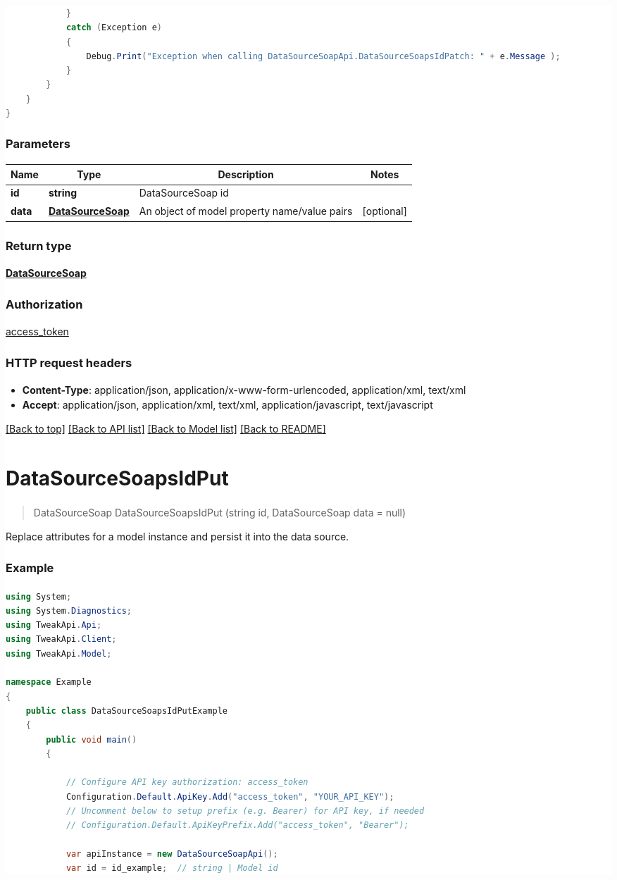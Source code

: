 ```csharp
            }
            catch (Exception e)
            {
                Debug.Print("Exception when calling DataSourceSoapApi.DataSourceSoapsIdPatch: " + e.Message );
            }
        }
    }
}
```

### Parameters

Name | Type | Description  | Notes
------------- | ------------- | ------------- | -------------
 **id** | **string**| DataSourceSoap id | 
 **data** | [**DataSourceSoap**](DataSourceSoap.md)| An object of model property name/value pairs | [optional] 

### Return type

[**DataSourceSoap**](DataSourceSoap.md)

### Authorization

[access_token](../README.md#access_token)

### HTTP request headers

 - **Content-Type**: application/json, application/x-www-form-urlencoded, application/xml, text/xml
 - **Accept**: application/json, application/xml, text/xml, application/javascript, text/javascript

[[Back to top]](#) [[Back to API list]](../README.md#documentation-for-api-endpoints) [[Back to Model list]](../README.md#documentation-for-models) [[Back to README]](../README.md)

<a name="datasourcesoapsidput"></a>
# **DataSourceSoapsIdPut**
> DataSourceSoap DataSourceSoapsIdPut (string id, DataSourceSoap data = null)

Replace attributes for a model instance and persist it into the data source.

### Example
```csharp
using System;
using System.Diagnostics;
using TweakApi.Api;
using TweakApi.Client;
using TweakApi.Model;

namespace Example
{
    public class DataSourceSoapsIdPutExample
    {
        public void main()
        {
            
            // Configure API key authorization: access_token
            Configuration.Default.ApiKey.Add("access_token", "YOUR_API_KEY");
            // Uncomment below to setup prefix (e.g. Bearer) for API key, if needed
            // Configuration.Default.ApiKeyPrefix.Add("access_token", "Bearer");

            var apiInstance = new DataSourceSoapApi();
            var id = id_example;  // string | Model id
```